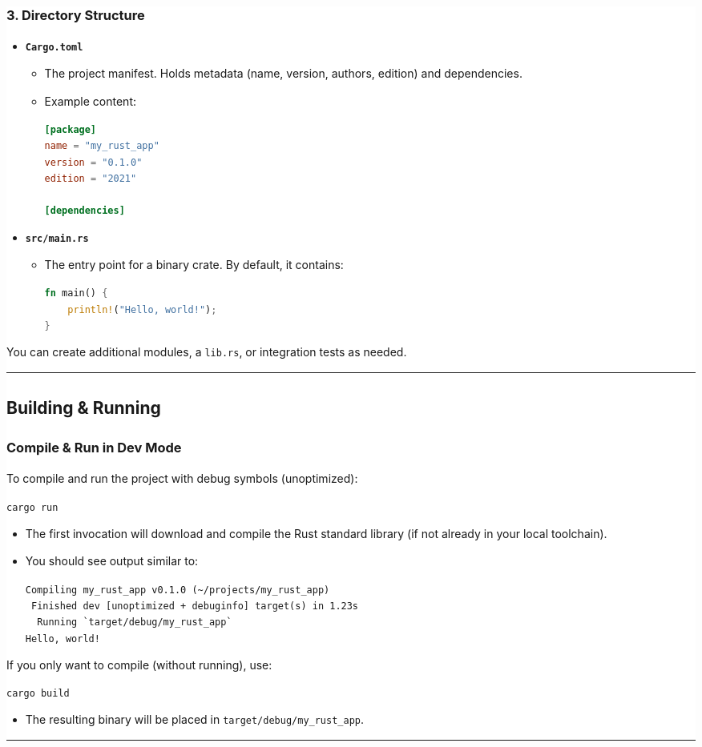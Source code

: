 
### 3. Directory Structure

* **`Cargo.toml`**

  * The project manifest. Holds metadata (name, version, authors, edition) and dependencies.
  * Example content:

    ```toml
    [package]
    name = "my_rust_app"
    version = "0.1.0"
    edition = "2021"

    [dependencies]
    ```
* **`src/main.rs`**

  * The entry point for a binary crate. By default, it contains:

    ```rust
    fn main() {
        println!("Hello, world!");
    }
    ```

You can create additional modules, a `lib.rs`, or integration tests as needed.

---

## Building & Running

### Compile & Run in Dev Mode

To compile and run the project with debug symbols (unoptimized):

```bash
cargo run
```

* The first invocation will download and compile the Rust standard library (if not already in your local toolchain).
* You should see output similar to:

  ```
  Compiling my_rust_app v0.1.0 (~/projects/my_rust_app)
   Finished dev [unoptimized + debuginfo] target(s) in 1.23s
    Running `target/debug/my_rust_app`
  Hello, world!
  ```

If you only want to compile (without running), use:

```bash
cargo build
```

* The resulting binary will be placed in `target/debug/my_rust_app`.

---